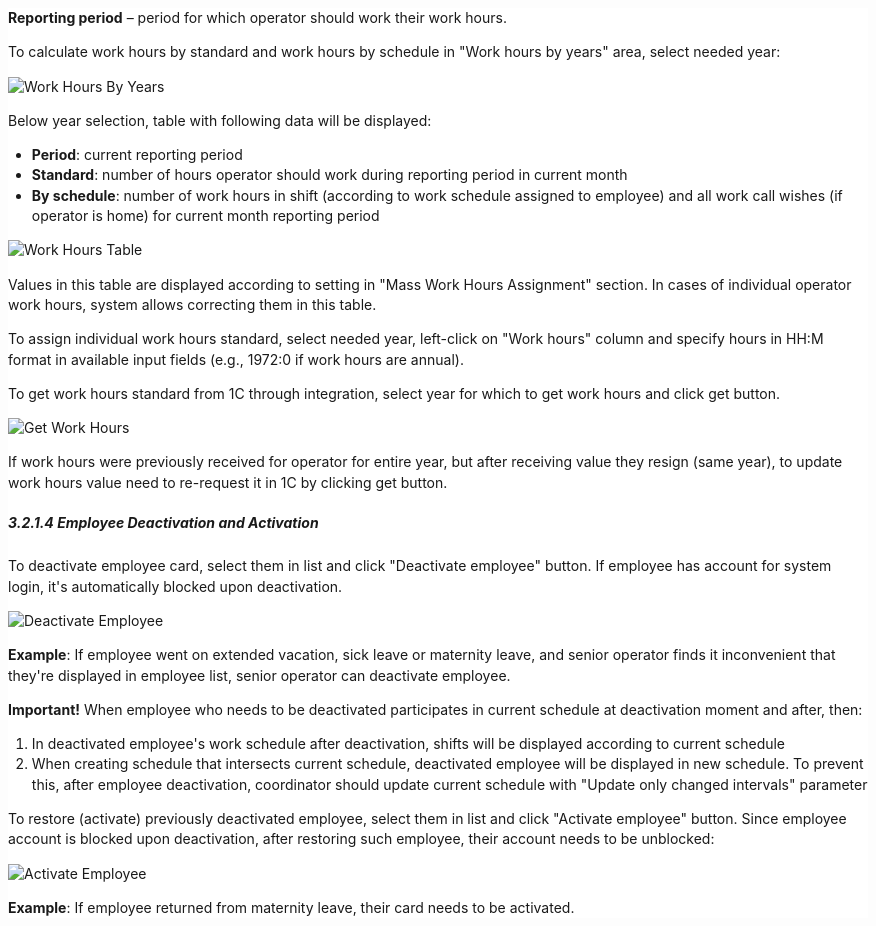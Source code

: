 **Reporting period** – period for which operator should work their work hours.

To calculate work hours by standard and work hours by schedule in "Work hours by years" area, select needed year:

![Work Hours By Years](img/work-hours-by-years.png)

Below year selection, table with following data will be displayed:
- **Period**: current reporting period
- **Standard**: number of hours operator should work during reporting period in current month
- **By schedule**: number of work hours in shift (according to work schedule assigned to employee) and all work call wishes (if operator is home) for current month reporting period

![Work Hours Table](img/work-hours-table.png)

Values in this table are displayed according to setting in "Mass Work Hours Assignment" section. In cases of individual operator work hours, system allows correcting them in this table.

To assign individual work hours standard, select needed year, left-click on "Work hours" column and specify hours in HH:M format in available input fields (e.g., 1972:0 if work hours are annual).

To get work hours standard from 1C through integration, select year for which to get work hours and click get button.

![Get Work Hours](img/get-work-hours.png)

If work hours were previously received for operator for entire year, but after receiving value they resign (same year), to update work hours value need to re-request it in 1C by clicking get button.

##### 3.2.1.4 Employee Deactivation and Activation

To deactivate employee card, select them in list and click "Deactivate employee" button. If employee has account for system login, it's automatically blocked upon deactivation.

![Deactivate Employee](img/deactivate-employee.png)

**Example**: If employee went on extended vacation, sick leave or maternity leave, and senior operator finds it inconvenient that they're displayed in employee list, senior operator can deactivate employee.

**Important!** When employee who needs to be deactivated participates in current schedule at deactivation moment and after, then:

1) In deactivated employee's work schedule after deactivation, shifts will be displayed according to current schedule
2) When creating schedule that intersects current schedule, deactivated employee will be displayed in new schedule. To prevent this, after employee deactivation, coordinator should update current schedule with "Update only changed intervals" parameter

To restore (activate) previously deactivated employee, select them in list and click "Activate employee" button. Since employee account is blocked upon deactivation, after restoring such employee, their account needs to be unblocked:

![Activate Employee](img/activate-employee.png)

**Example**: If employee returned from maternity leave, their card needs to be activated.
